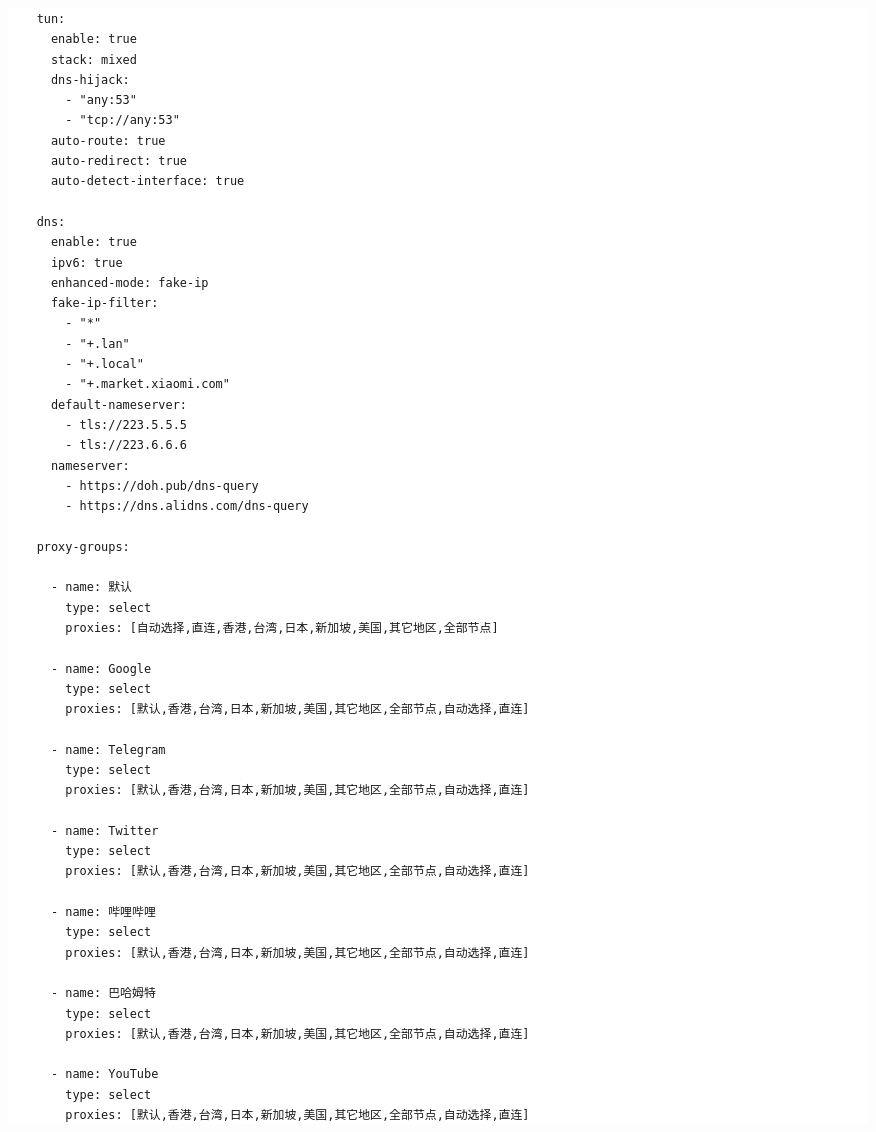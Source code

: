         tun:
          enable: true
          stack: mixed
          dns-hijack:
            - "any:53"
            - "tcp://any:53"
          auto-route: true
          auto-redirect: true
          auto-detect-interface: true

        dns:
          enable: true
          ipv6: true
          enhanced-mode: fake-ip
          fake-ip-filter:
            - "*"
            - "+.lan"
            - "+.local"
            - "+.market.xiaomi.com"
          default-nameserver:
            - tls://223.5.5.5
            - tls://223.6.6.6
          nameserver:
            - https://doh.pub/dns-query
            - https://dns.alidns.com/dns-query

        proxy-groups:

          - name: 默认
            type: select
            proxies: [自动选择,直连,香港,台湾,日本,新加坡,美国,其它地区,全部节点]

          - name: Google
            type: select
            proxies: [默认,香港,台湾,日本,新加坡,美国,其它地区,全部节点,自动选择,直连]

          - name: Telegram
            type: select
            proxies: [默认,香港,台湾,日本,新加坡,美国,其它地区,全部节点,自动选择,直连]

          - name: Twitter
            type: select
            proxies: [默认,香港,台湾,日本,新加坡,美国,其它地区,全部节点,自动选择,直连]

          - name: 哔哩哔哩
            type: select
            proxies: [默认,香港,台湾,日本,新加坡,美国,其它地区,全部节点,自动选择,直连]

          - name: 巴哈姆特
            type: select
            proxies: [默认,香港,台湾,日本,新加坡,美国,其它地区,全部节点,自动选择,直连]

          - name: YouTube
            type: select
            proxies: [默认,香港,台湾,日本,新加坡,美国,其它地区,全部节点,自动选择,直连]


[example]: https://github.com/MetaCubeX/mihomo/blob/Meta/docs/config.yaml
[inbound]: ./inbound/index.md
[proxy-group]: ./proxy-groups/index.md
[proxie]: ./proxies/index.md
[rule]: ./rules/index.md
[dns]: ./dns/index.md
